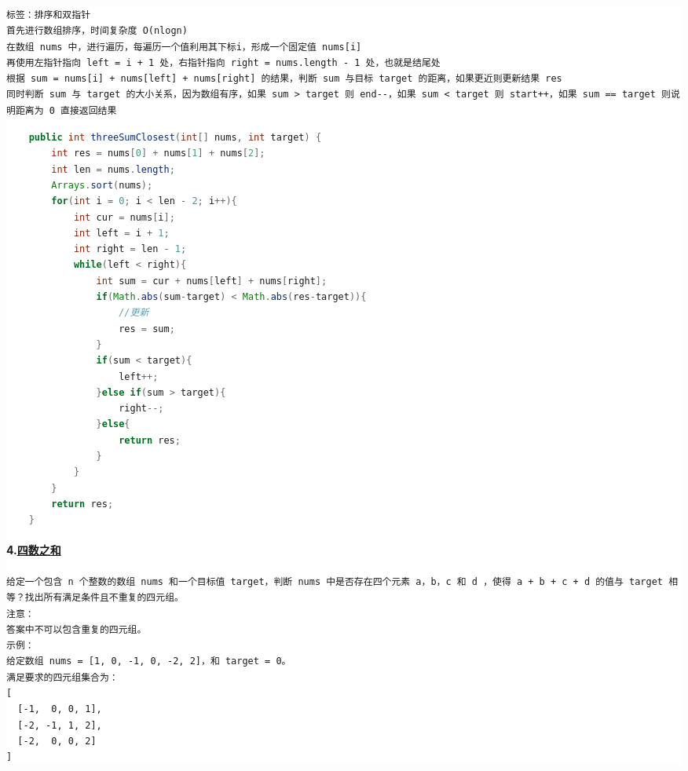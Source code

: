 ```
标签：排序和双指针
首先进行数组排序，时间复杂度 O(nlogn)
在数组 nums 中，进行遍历，每遍历一个值利用其下标i，形成一个固定值 nums[i]
再使用左指针指向 left = i + 1 处，右指针指向 right = nums.length - 1 处，也就是结尾处
根据 sum = nums[i] + nums[left] + nums[right] 的结果，判断 sum 与目标 target 的距离，如果更近则更新结果 res
同时判断 sum 与 target 的大小关系，因为数组有序，如果 sum > target 则 end--，如果 sum < target 则 start++，如果 sum == target 则说明距离为 0 直接返回结果
```

```java
	public int threeSumClosest(int[] nums, int target) {
        int res = nums[0] + nums[1] + nums[2];
        int len = nums.length;
        Arrays.sort(nums);
        for(int i = 0; i < len - 2; i++){
            int cur = nums[i];
            int left = i + 1;
            int right = len - 1;
            while(left < right){
                int sum = cur + nums[left] + nums[right];
                if(Math.abs(sum-target) < Math.abs(res-target)){
                    //更新
                    res = sum;
                }
                if(sum < target){
                    left++;
                }else if(sum > target){
                    right--;
                }else{
                    return res;
                }
            }
        }
        return res;
    }
```

#### 4.[四数之和](https://leetcode-cn.com/problems/4sum/)

```
给定一个包含 n 个整数的数组 nums 和一个目标值 target，判断 nums 中是否存在四个元素 a，b，c 和 d ，使得 a + b + c + d 的值与 target 相等？找出所有满足条件且不重复的四元组。
注意：
答案中不可以包含重复的四元组。
示例：
给定数组 nums = [1, 0, -1, 0, -2, 2]，和 target = 0。
满足要求的四元组集合为：
[
  [-1,  0, 0, 1],
  [-2, -1, 1, 2],
  [-2,  0, 0, 2]
]
```
